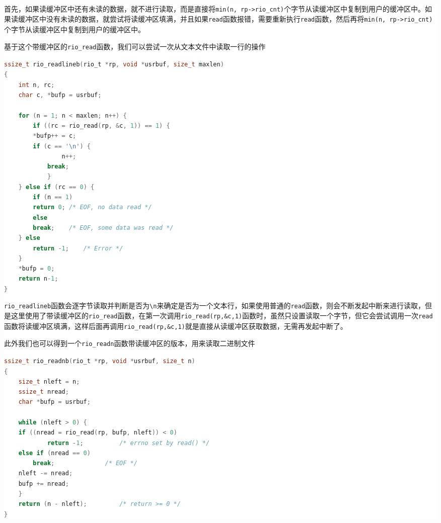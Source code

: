首先，如果读缓冲区中还有未读的数据，就不进行读取，而是直接将`min(n, rp->rio_cnt)`个字节从读缓冲区中复制到用户的缓冲区中。如果读缓冲区中没有未读的数据，就尝试将读缓冲区填满，并且如果`read`函数报错，需要重新执行`read`函数，然后再将`min(n, rp->rio_cnt)`个字节从读缓冲区中复制到用户的缓冲区中。

基于这个带缓冲区的`rio_read`函数，我们可以尝试一次从文本文件中读取一行的操作

```c
ssize_t rio_readlineb(rio_t *rp, void *usrbuf, size_t maxlen) 
{
    int n, rc;
    char c, *bufp = usrbuf;

    for (n = 1; n < maxlen; n++) { 
        if ((rc = rio_read(rp, &c, 1)) == 1) {
	    *bufp++ = c;
	    if (c == '\n') {
                n++;
     		break;
            }
	} else if (rc == 0) {
	    if (n == 1)
		return 0; /* EOF, no data read */
	    else
		break;    /* EOF, some data was read */
	} else
	    return -1;	  /* Error */
    }
    *bufp = 0;
    return n-1;
} 
```

`rio_readlineb`函数会逐字节读取并判断是否为`\n`来确定是否为一个文本行，如果使用普通的`read`函数，则会不断发起中断来进行读取，但是这里使用了带读缓冲区的`rio_read`函数，在第一次调用`rio_read(rp,&c,1)`函数时，虽然只设置读取一个字节，但它会尝试调用一次`read`函数将读缓冲区填满，这样后面再调用`rio_read(rp,&c,1)`就是直接从读缓冲区获取数据，无需再发起中断了。

此外我们也可以得到一个`rio_readn`函数带读缓冲区的版本，用来读取二进制文件

```c
ssize_t rio_readnb(rio_t *rp, void *usrbuf, size_t n) 
{
    size_t nleft = n;
    ssize_t nread;
    char *bufp = usrbuf;
    
    while (nleft > 0) {
	if ((nread = rio_read(rp, bufp, nleft)) < 0) 
            return -1;          /* errno set by read() */ 
	else if (nread == 0)
	    break;              /* EOF */
	nleft -= nread;
	bufp += nread;
    }
    return (n - nleft);         /* return >= 0 */
} 
```
